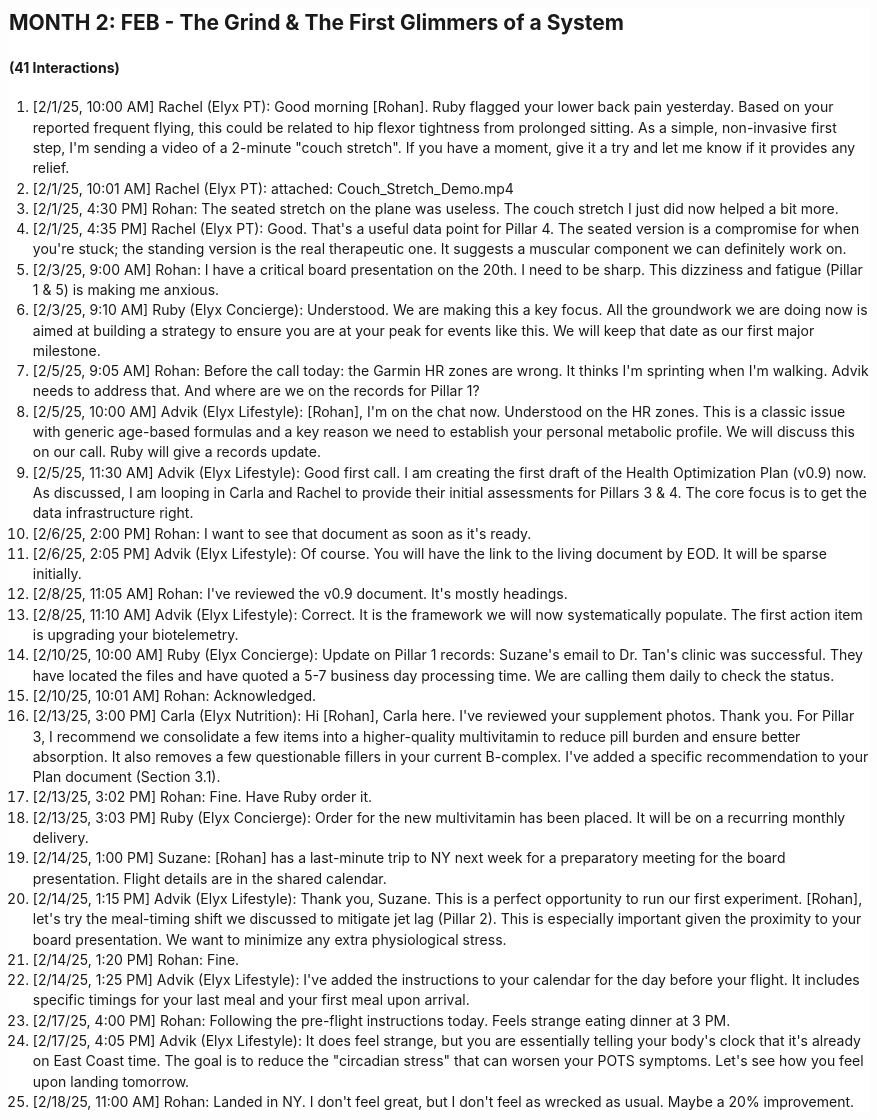 ## MONTH 2: FEB - The Grind & The First Glimmers of a System
#### (41 Interactions)
1. [2/1/25, 10:00 AM] Rachel (Elyx PT): Good morning [Rohan]. Ruby flagged your lower back pain yesterday. Based on your reported frequent flying, this could be related to hip flexor tightness from prolonged sitting. As a simple, non-invasive first step, I'm sending a video of a 2-minute "couch stretch". If you have a moment, give it a try and let me know if it provides any relief.
2. [2/1/25, 10:01 AM] Rachel (Elyx PT): attached: Couch_Stretch_Demo.mp4
3. [2/1/25, 4:30 PM] Rohan: The seated stretch on the plane was useless. The couch stretch I just did now helped a bit more.
4. [2/1/25, 4:35 PM] Rachel (Elyx PT): Good. That's a useful data point for Pillar 4. The seated version is a compromise for when you're stuck; the standing version is the real therapeutic one. It suggests a muscular component we can definitely work on.
5. [2/3/25, 9:00 AM] Rohan: I have a critical board presentation on the 20th. I need to be sharp. This dizziness and fatigue (Pillar 1 & 5) is making me anxious.
6. [2/3/25, 9:10 AM] Ruby (Elyx Concierge): Understood. We are making this a key focus. All the groundwork we are doing now is aimed at building a strategy to ensure you are at your peak for events like this. We will keep that date as our first major milestone.
7. [2/5/25, 9:05 AM] Rohan: Before the call today: the Garmin HR zones are wrong. It thinks I'm sprinting when I'm walking. Advik needs to address that. And where are we on the records for Pillar 1?
8. [2/5/25, 10:00 AM] Advik (Elyx Lifestyle): [Rohan], I'm on the chat now. Understood on the HR zones. This is a classic issue with generic age-based formulas and a key reason we need to establish your personal metabolic profile. We will discuss this on our call. Ruby will give a records update.
9. [2/5/25, 11:30 AM] Advik (Elyx Lifestyle): Good first call. I am creating the first draft of the Health Optimization Plan (v0.9) now. As discussed, I am looping in Carla and Rachel to provide their initial assessments for Pillars 3 & 4. The core focus is to get the data infrastructure right.
10. [2/6/25, 2:00 PM] Rohan: I want to see that document as soon as it's ready.
11. [2/6/25, 2:05 PM] Advik (Elyx Lifestyle): Of course. You will have the link to the living document by EOD. It will be sparse initially.
12. [2/8/25, 11:05 AM] Rohan: I've reviewed the v0.9 document. It's mostly headings.
13. [2/8/25, 11:10 AM] Advik (Elyx Lifestyle): Correct. It is the framework we will now systematically populate. The first action item is upgrading your biotelemetry.
14. [2/10/25, 10:00 AM] Ruby (Elyx Concierge): Update on Pillar 1 records: Suzane's email to Dr. Tan's clinic was successful. They have located the files and have quoted a 5-7 business day processing time. We are calling them daily to check the status.
15. [2/10/25, 10:01 AM] Rohan: Acknowledged.
16. [2/13/25, 3:00 PM] Carla (Elyx Nutrition): Hi [Rohan], Carla here. I've reviewed your supplement photos. Thank you. For Pillar 3, I recommend we consolidate a few items into a higher-quality multivitamin to reduce pill burden and ensure better absorption. It also removes a few questionable fillers in your current B-complex. I've added a specific recommendation to your Plan document (Section 3.1).
17. [2/13/25, 3:02 PM] Rohan: Fine. Have Ruby order it.
18. [2/13/25, 3:03 PM] Ruby (Elyx Concierge): Order for the new multivitamin has been placed. It will be on a recurring monthly delivery.
19. [2/14/25, 1:00 PM] Suzane: [Rohan] has a last-minute trip to NY next week for a preparatory meeting for the board presentation. Flight details are in the shared calendar.
20. [2/14/25, 1:15 PM] Advik (Elyx Lifestyle): Thank you, Suzane. This is a perfect opportunity to run our first experiment. [Rohan], let's try the meal-timing shift we discussed to mitigate jet lag (Pillar 2). This is especially important given the proximity to your board presentation. We want to minimize any extra physiological stress.
21. [2/14/25, 1:20 PM] Rohan: Fine.
22. [2/14/25, 1:25 PM] Advik (Elyx Lifestyle): I've added the instructions to your calendar for the day before your flight. It includes specific timings for your last meal and your first meal upon arrival.
23. [2/17/25, 4:00 PM] Rohan: Following the pre-flight instructions today. Feels strange eating dinner at 3 PM.
24. [2/17/25, 4:05 PM] Advik (Elyx Lifestyle): It does feel strange, but you are essentially telling your body's clock that it's already on East Coast time. The goal is to reduce the "circadian stress" that can worsen your POTS symptoms. Let's see how you feel upon landing tomorrow.
25. [2/18/25, 11:00 AM] Rohan: Landed in NY. I don't feel great, but I don't feel as wrecked as usual. Maybe a 20% improvement.